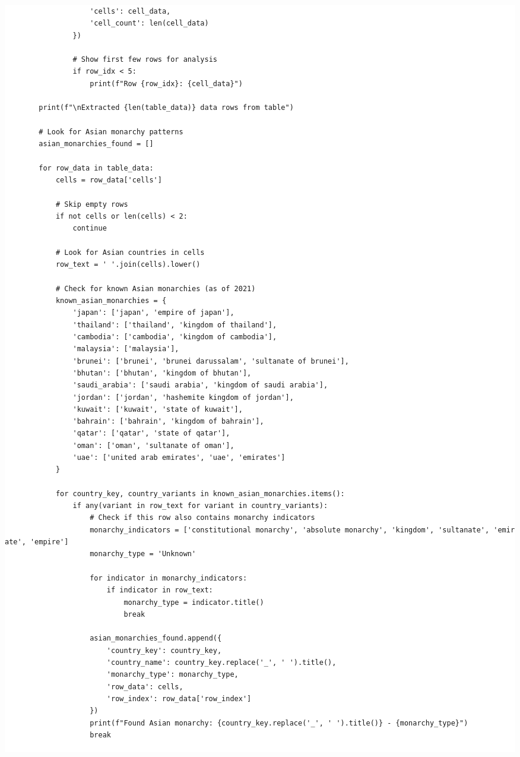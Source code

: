 ```
                    'cells': cell_data,
                    'cell_count': len(cell_data)
                })
                
                # Show first few rows for analysis
                if row_idx < 5:
                    print(f"Row {row_idx}: {cell_data}")
        
        print(f"\nExtracted {len(table_data)} data rows from table")
        
        # Look for Asian monarchy patterns
        asian_monarchies_found = []
        
        for row_data in table_data:
            cells = row_data['cells']
            
            # Skip empty rows
            if not cells or len(cells) < 2:
                continue
            
            # Look for Asian countries in cells
            row_text = ' '.join(cells).lower()
            
            # Check for known Asian monarchies (as of 2021)
            known_asian_monarchies = {
                'japan': ['japan', 'empire of japan'],
                'thailand': ['thailand', 'kingdom of thailand'],
                'cambodia': ['cambodia', 'kingdom of cambodia'],
                'malaysia': ['malaysia'],
                'brunei': ['brunei', 'brunei darussalam', 'sultanate of brunei'],
                'bhutan': ['bhutan', 'kingdom of bhutan'],
                'saudi_arabia': ['saudi arabia', 'kingdom of saudi arabia'],
                'jordan': ['jordan', 'hashemite kingdom of jordan'],
                'kuwait': ['kuwait', 'state of kuwait'],
                'bahrain': ['bahrain', 'kingdom of bahrain'],
                'qatar': ['qatar', 'state of qatar'],
                'oman': ['oman', 'sultanate of oman'],
                'uae': ['united arab emirates', 'uae', 'emirates']
            }
            
            for country_key, country_variants in known_asian_monarchies.items():
                if any(variant in row_text for variant in country_variants):
                    # Check if this row also contains monarchy indicators
                    monarchy_indicators = ['constitutional monarchy', 'absolute monarchy', 'kingdom', 'sultanate', 'emirate', 'empire']
                    monarchy_type = 'Unknown'
                    
                    for indicator in monarchy_indicators:
                        if indicator in row_text:
                            monarchy_type = indicator.title()
                            break
                    
                    asian_monarchies_found.append({
                        'country_key': country_key,
                        'country_name': country_key.replace('_', ' ').title(),
                        'monarchy_type': monarchy_type,
                        'row_data': cells,
                        'row_index': row_data['row_index']
                    })
                    print(f"Found Asian monarchy: {country_key.replace('_', ' ').title()} - {monarchy_type}")
                    break
        
```